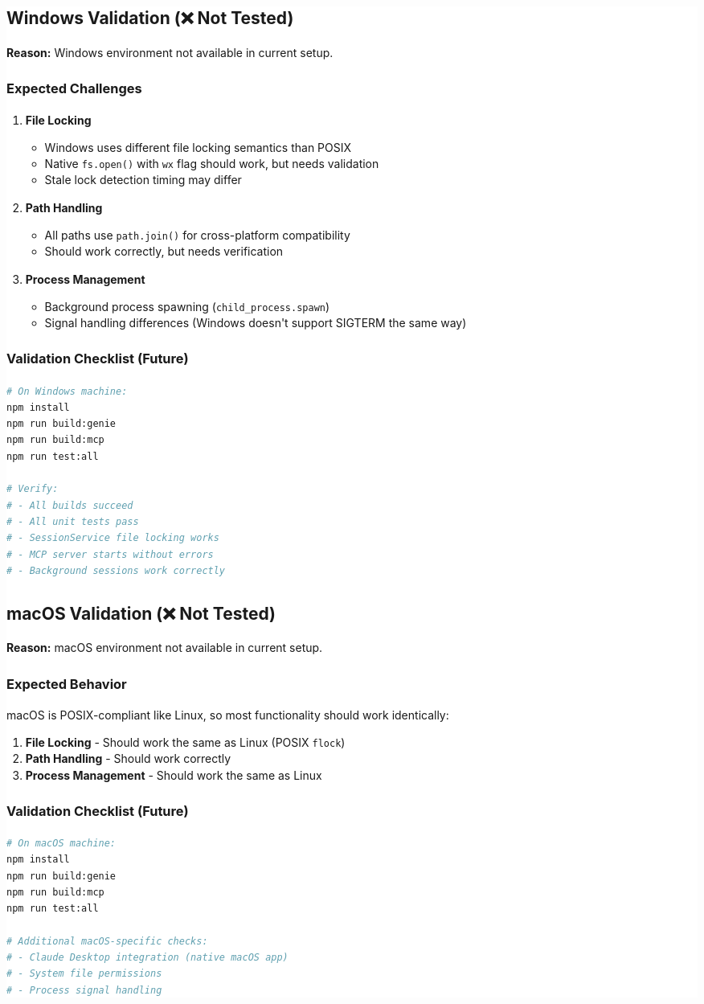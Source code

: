 ## Windows Validation (❌ Not Tested)

**Reason:** Windows environment not available in current setup.

### Expected Challenges

1. **File Locking**
   - Windows uses different file locking semantics than POSIX
   - Native `fs.open()` with `wx` flag should work, but needs validation
   - Stale lock detection timing may differ

2. **Path Handling**
   - All paths use `path.join()` for cross-platform compatibility
   - Should work correctly, but needs verification

3. **Process Management**
   - Background process spawning (`child_process.spawn`)
   - Signal handling differences (Windows doesn't support SIGTERM the same way)

### Validation Checklist (Future)

```bash
# On Windows machine:
npm install
npm run build:genie
npm run build:mcp
npm run test:all

# Verify:
# - All builds succeed
# - All unit tests pass
# - SessionService file locking works
# - MCP server starts without errors
# - Background sessions work correctly
```

## macOS Validation (❌ Not Tested)

**Reason:** macOS environment not available in current setup.

### Expected Behavior

macOS is POSIX-compliant like Linux, so most functionality should work identically:

1. **File Locking** - Should work the same as Linux (POSIX `flock`)
2. **Path Handling** - Should work correctly
3. **Process Management** - Should work the same as Linux

### Validation Checklist (Future)

```bash
# On macOS machine:
npm install
npm run build:genie
npm run build:mcp
npm run test:all

# Additional macOS-specific checks:
# - Claude Desktop integration (native macOS app)
# - System file permissions
# - Process signal handling
```
